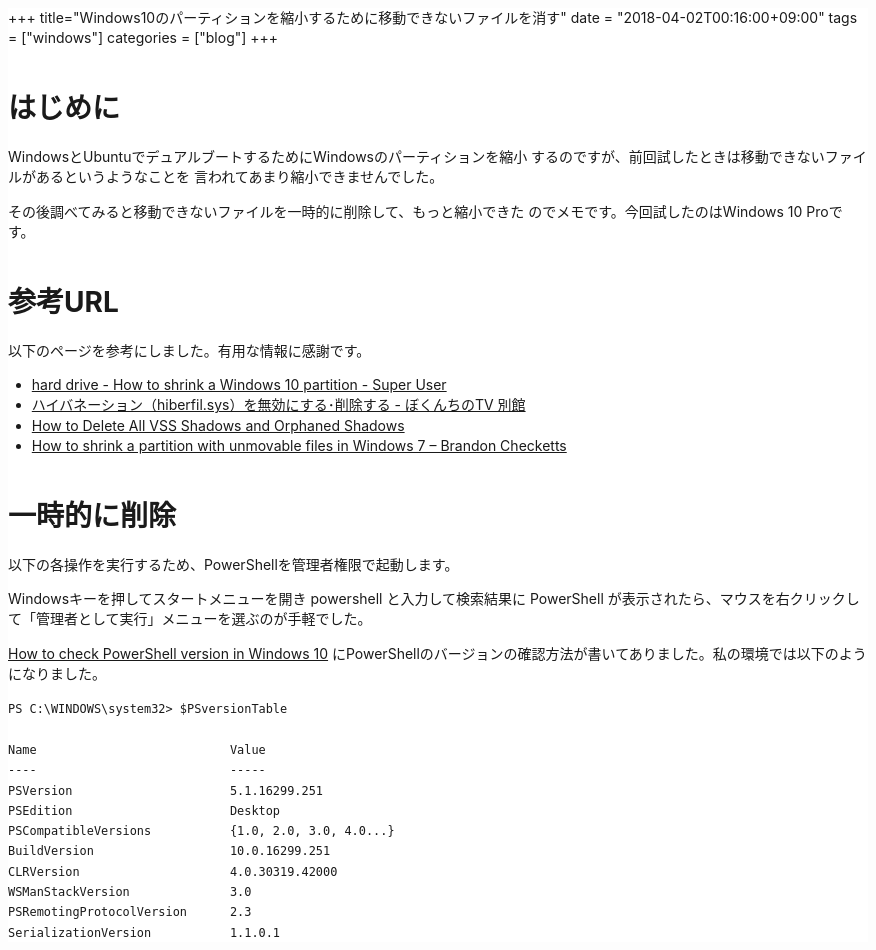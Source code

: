 +++
title="Windows10のパーティションを縮小するために移動できないファイルを消す"
date = "2018-04-02T00:16:00+09:00"
tags = ["windows"]
categories = ["blog"]
+++


# はじめに

WindowsとUbuntuでデュアルブートするためにWindowsのパーティションを縮小
するのですが、前回試したときは移動できないファイルがあるというようなことを
言われてあまり縮小できませんでした。

その後調べてみると移動できないファイルを一時的に削除して、もっと縮小できた
のでメモです。今回試したのはWindows 10 Proです。

# 参考URL

以下のページを参考にしました。有用な情報に感謝です。

* [hard drive - How to shrink a Windows 10 partition - Super User](https://superuser.com/questions/1017764/how-to-shrink-a-windows-10-partition)
* [ハイバネーション（hiberfil.sys）を無効にする･削除する - ぼくんちのTV 別館](https://freesoft.tvbok.com/tips/pc_windows/del_hiberfil_sys.html)
* [How to Delete All VSS Shadows and Orphaned Shadows](http://backupchain.com/i/how-to-delete-all-vss-shadows-and-orphaned-shadows)
* [How to shrink a partition with unmovable files in Windows 7 – Brandon Checketts](https://www.brandonchecketts.com/archives/how-to-shrink-a-partition-with-unmovable-files-in-windows-7)


# 一時的に削除

以下の各操作を実行するため、PowerShellを管理者権限で起動します。

Windowsキーを押してスタートメニューを開き powershell と入力して検索結果に PowerShell が表示されたら、マウスを右クリックして「管理者として実行」メニューを選ぶのが手軽でした。

[How to check PowerShell version in Windows 10](http://www.thewindowsclub.com/check-powershell-version-windows) にPowerShellのバージョンの確認方法が書いてありました。私の環境では以下のようになりました。

```console
PS C:\WINDOWS\system32> $PSversionTable

Name                           Value
----                           -----
PSVersion                      5.1.16299.251
PSEdition                      Desktop
PSCompatibleVersions           {1.0, 2.0, 3.0, 4.0...}
BuildVersion                   10.0.16299.251
CLRVersion                     4.0.30319.42000
WSManStackVersion              3.0
PSRemotingProtocolVersion      2.3
SerializationVersion           1.1.0.1
```
